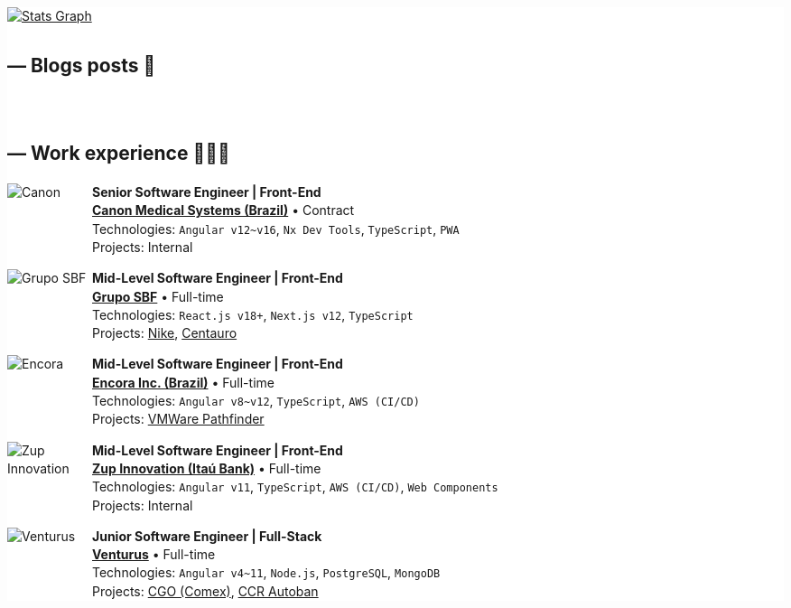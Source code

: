 <a align="center" target="_blank" href="https://github-readme-stats.vercel.app/api?username=th3erik&rank_icon=github&show_icons=true&include_all_commits=true&count_private=true&show=reviews,discussions_started,discussions_answered&theme=cobalt2">
  <img width="59%" align="top" alt="Stats Graph" src="https://github-readme-stats.vercel.app/api?username=th3erik&rank_icon=github&show_icons=true&include_all_commits=true&count_private=true&show=reviews,discussions_started,discussions_answered&theme=cobalt2" />
</a>

## — Blogs posts 💬




<br/>

## — Work experience 👨🏽‍💻

[<img align="left" height="94px" width="94px" alt="Canon" src="https://github.com/th3erik/th3erik/assets/27955793/cfdbeee3-50e5-45db-8a06-1c854f4b7a77"/>](https://br.medical.canon/)

**Senior Software Engineer | Front-End** \
[**Canon Medical Systems (Brazil)**](https://br.medical.canon/) • Contract \
Technologies: `Angular v12~v16`, `Nx Dev Tools`, `TypeScript`, `PWA` \
Projects: Internal
<br/>

[<img align="left" height="94px" width="94px" alt="Grupo SBF" src="https://media.licdn.com/dms/image/D4D0BAQEHogrzTIwydw/company-logo_200_200/0/1692802695614/grupo_sbf_s_a__logo?e=1710979200&v=beta&t=KyC4LXCybvKfHMs1LIsv0nQyOn54Ayo1qLrX6iGjuFk" />](https://ri.gruposbf.com.br/)

**Mid-Level Software Engineer | Front-End** \
[**Grupo SBF**](https://ri.gruposbf.com.br/) • Full-time \
Technologies: `React.js v18+`, `Next.js v12`, `TypeScript` \
Projects: [Nike](https://www.nike.com.br/), [Centauro](https://www.centauro.com.br/)
<br/>

[<img align="left" height="94px" width="94px" alt="Encora" src="https://www.worldblu.com/hubfs/encora-logo-square.png"/>](https://www.encora.com/)

**Mid-Level Software Engineer | Front-End** \
[**Encora Inc. (Brazil)**](https://www.encora.com/) • Full-time \
Technologies: `Angular v8~v12`, `TypeScript`, `AWS (CI/CD)` \
Projects: [VMWare Pathfinder](https://pathfinder.vmware.com/)

[<img align="left" height="94px" width="94px" alt="Zup Innovation" src="https://media.licdn.com/dms/image/D4D0BAQGwhrn49xXUiw/company-logo_200_200/0/1684433959107/zupinnovation_logo?e=1715212800&v=beta&t=ZUNLihHrT6ctWOFM13NVmdtfERnYUzQ4qwEzyy1S6w8" />](https://www.zup.com.br/)

**Mid-Level Software Engineer | Front-End** \
[**Zup Innovation (Itaú Bank)**](https://www.zup.com.br/) • Full-time \
Technologies: `Angular v11`, `TypeScript`, `AWS (CI/CD)`, `Web Components` \
Projects: Internal

[<img align="left" height="94px" width="94px" alt="Venturus" src="https://media.licdn.com/dms/image/D4D0BAQHWNF8_YxNyVw/company-logo_200_200/0/1706637402197/venturus_logo?e=1715212800&v=beta&t=IJN6MfERpgoNxJUMYLS6Dyw3iOHdFlTpww7WsKfFk8M"/>](https://www.venturus.org.br/)

**Junior Software Engineer | Full-Stack** \
[**Venturus**](https://www.venturus.org.br/) • Full-time \
Technologies: `Angular v4~11`, `Node.js`, `PostgreSQL`, `MongoDB` \
Projects: [CGO (Comex)](http://www.cgoassessoria.com.br/), [CCR Autoban](https://www.autoban.com.br/)
